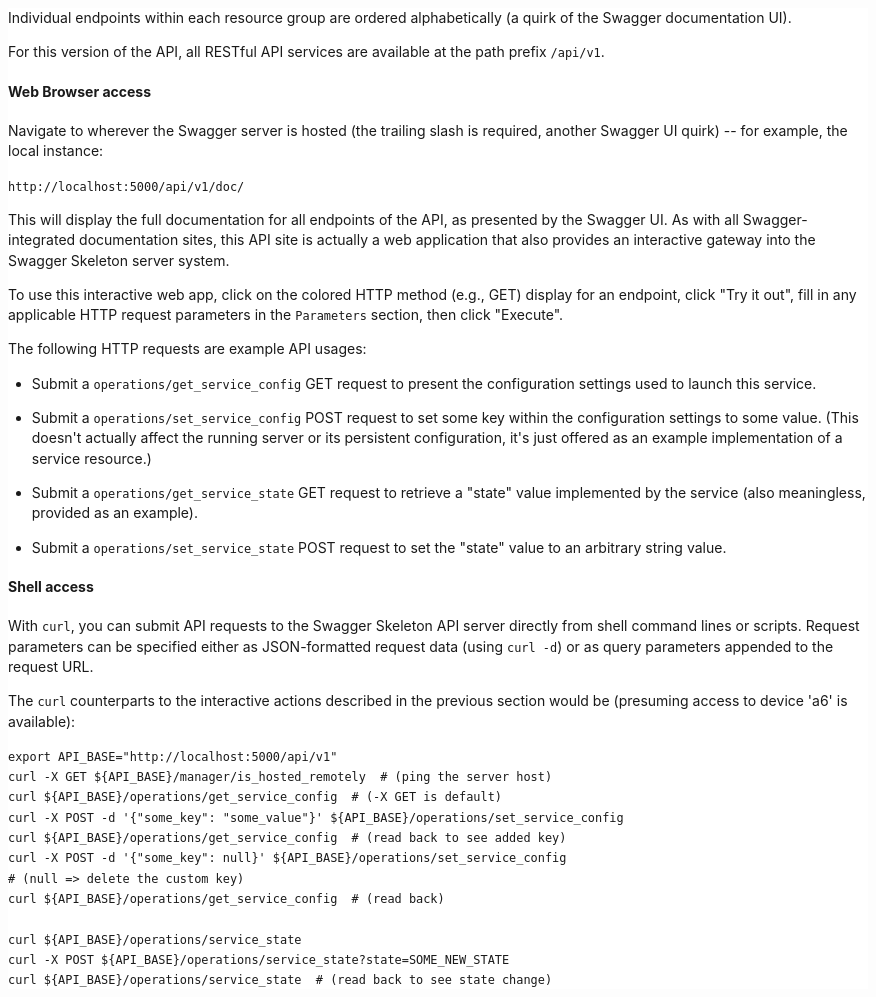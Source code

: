 Individual endpoints within each resource group are ordered alphabetically
(a quirk of the Swagger documentation UI).

For this version of the API, all RESTful API services are available at the path
prefix `/api/v1`.


#### Web Browser access

Navigate to wherever the Swagger server is hosted (the trailing slash is
required, another Swagger UI quirk) -- for example, the local instance:
```
http://localhost:5000/api/v1/doc/
```

This will display the full documentation for all endpoints of the API,
as presented by the Swagger UI.  As with all Swagger-integrated documentation
sites, this API site is actually a web application that also provides an
interactive gateway into the Swagger Skeleton server system.

To use this interactive web app, click on the colored HTTP method (e.g., GET)
display for an endpoint, click "Try it out", fill in any applicable HTTP
request parameters in the `Parameters` section, then click "Execute".

The following HTTP requests are example API usages:

 * Submit a `operations/get_service_config` GET request to present the
   configuration settings used to launch this service.

 * Submit a `operations/set_service_config` POST request to set some key within
   the configuration settings to some value.  (This doesn't actually affect
   the running server or its persistent configuration, it's just offered as
   an example implementation of a service resource.)

 * Submit a `operations/get_service_state` GET request to retrieve a "state"
   value implemented by the service (also meaningless, provided as an
   example).

 * Submit a `operations/set_service_state` POST request to set the "state"
   value to an arbitrary string value.


#### Shell access

With `curl`, you can submit API requests to the Swagger Skeleton API server
directly from shell command lines or scripts.  Request parameters can be
specified either as JSON-formatted request data (using `curl -d`) or as
query parameters appended to the request URL.

The `curl` counterparts to the interactive actions described in the previous
section would be (presuming access to device 'a6' is available):

```shell
export API_BASE="http://localhost:5000/api/v1"
curl -X GET ${API_BASE}/manager/is_hosted_remotely  # (ping the server host)
curl ${API_BASE}/operations/get_service_config  # (-X GET is default)
curl -X POST -d '{"some_key": "some_value"}' ${API_BASE}/operations/set_service_config
curl ${API_BASE}/operations/get_service_config  # (read back to see added key)
curl -X POST -d '{"some_key": null}' ${API_BASE}/operations/set_service_config
# (null => delete the custom key)
curl ${API_BASE}/operations/get_service_config  # (read back)

curl ${API_BASE}/operations/service_state
curl -X POST ${API_BASE}/operations/service_state?state=SOME_NEW_STATE
curl ${API_BASE}/operations/service_state  # (read back to see state change)
```
